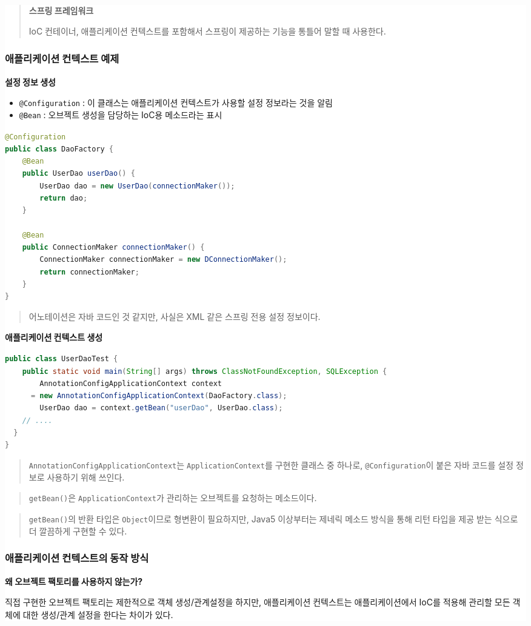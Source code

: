 > **스프링 프레임워크**
>
> IoC 컨테이너, 애플리케이션 컨텍스트를 포함해서 스프링이 제공하는 기능을 통틀어 말할 때 사용한다.

### 애플리케이션 컨텍스트 예제

**설정 정보 생성**

- `@Configuration` : 이 클래스는 애플리케이션 컨텍스트가 사용할 설정 정보라는 것을 알림
- `@Bean` : 오브젝트 생성을 담당하는 IoC용 메소드라는 표시

```java
@Configuration
public class DaoFactory {
	@Bean
	public UserDao userDao() {
		UserDao dao = new UserDao(connectionMaker());
		return dao;
	}

	@Bean
	public ConnectionMaker connectionMaker() {
		ConnectionMaker connectionMaker = new DConnectionMaker();
		return connectionMaker;
	}
}
```

> 어노테이션은 자바 코드인 것 같지만, 사실은 XML 같은 스프링 전용 설정 정보이다.

**애플리케이션 컨텍스트 생성**

```java
public class UserDaoTest {
	public static void main(String[] args) throws ClassNotFoundException, SQLException {
		AnnotationConfigApplicationContext context 
      = new AnnotationConfigApplicationContext(DaoFactory.class);
		UserDao dao = context.getBean("userDao", UserDao.class);
    // ....
  }
}
```

> `AnnotationConfigApplicationContext`는 `ApplicationContext`를 구현한 클래스 중 하나로, `@Configuration`이 붙은 자바 코드를 설정 정보로 사용하기 위해 쓰인다.

> `getBean()`은 `ApplicationContext`가 관리하는 오브젝트를 요청하는 메소드이다.

> `getBean()`의 반환 타입은 `Object`이므로 형변환이 필요하지만, Java5 이상부터는 제네릭 메소드 방식을 통해 리턴 타입을 제공 받는 식으로 더 깔끔하게 구현할 수 있다.

### 애플리케이션 컨텍스트의 동작 방식

**왜 오브젝트 팩토리를 사용하지 않는가?**

직접 구현한 오브젝트 팩토리는 제한적으로 객체 생성/관계설정을 하지만, 애플리케이션 컨텍스트는 애플리케이션에서 IoC를 적용해 관리할 모든 객체에 대한 생성/관계 설정을 한다는 차이가 있다. 
